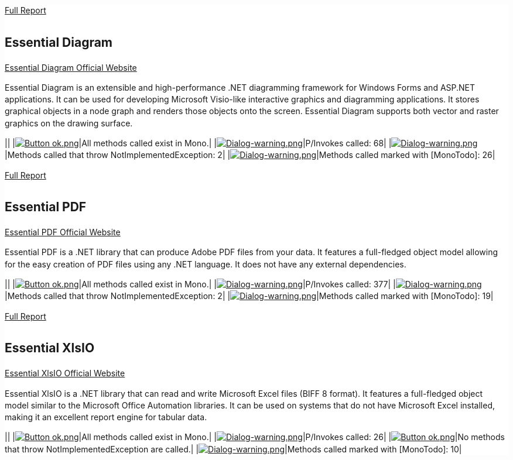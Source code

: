 [Full Report](http://www.jpobst.com/mono/SyncfusionEssentialChart.html)

Essential Diagram
-----------------

[Essential Diagram Official Website](http://www.syncfusion.com/products/Diagram/windows/default.aspx)

Essential Diagram is an extensible and high-performance .NET diagramming framework for Windows Forms and ASP.NET applications. It can be used for developing Microsoft Visio-like interactive graphics and diagramming applications. It stores graphical objects in a node graph and renders those objects onto the screen. Essential Diagram supports both vector and raster graphics on the drawing surface.

||
|[![Button ok.png]({{site.github.url}}/old_site/images/7/75/Button_ok.png)]({{site.github.url}}/old_site/images/7/75/Button_ok.png)|All methods called exist in Mono.|
|[![Dialog-warning.png]({{site.github.url}}/old_site/images/1/1a/Dialog-warning.png)]({{site.github.url}}/old_site/images/1/1a/Dialog-warning.png)|P/Invokes called: 68|
|[![Dialog-warning.png]({{site.github.url}}/old_site/images/1/1a/Dialog-warning.png)]({{site.github.url}}/old_site/images/1/1a/Dialog-warning.png)|Methods called that throw NotImplementedException: 2|
|[![Dialog-warning.png]({{site.github.url}}/old_site/images/1/1a/Dialog-warning.png)]({{site.github.url}}/old_site/images/1/1a/Dialog-warning.png)|Methods called marked with [MonoTodo]: 26|

[Full Report](http://www.jpobst.com/mono/SyncfusionEssentialDiagram.html)

Essential PDF
-------------

[Essential PDF Official Website](http://www.syncfusion.com/products/Pdf/windows/default.aspx)

Essential PDF is a .NET library that can produce Adobe PDF files from your data. It features a full-fledged object model allowing for the easy creation of PDF files using any .NET language. It does not have any external dependencies.

||
|[![Button ok.png]({{site.github.url}}/old_site/images/7/75/Button_ok.png)]({{site.github.url}}/old_site/images/7/75/Button_ok.png)|All methods called exist in Mono.|
|[![Dialog-warning.png]({{site.github.url}}/old_site/images/1/1a/Dialog-warning.png)]({{site.github.url}}/old_site/images/1/1a/Dialog-warning.png)|P/Invokes called: 377|
|[![Dialog-warning.png]({{site.github.url}}/old_site/images/1/1a/Dialog-warning.png)]({{site.github.url}}/old_site/images/1/1a/Dialog-warning.png)|Methods called that throw NotImplementedException: 2|
|[![Dialog-warning.png]({{site.github.url}}/old_site/images/1/1a/Dialog-warning.png)]({{site.github.url}}/old_site/images/1/1a/Dialog-warning.png)|Methods called marked with [MonoTodo]: 19|

[Full Report](http://www.jpobst.com/mono/SyncfusionEssentialPDF.html)

Essential XlsIO
---------------

[Essential XlsIO Official Website](http://www.syncfusion.com/products/Xlsio/windows/default.aspx)

Essential XlsIO is a .NET library that can read and write Microsoft Excel files (BIFF 8 format). It features a full-fledged object model similar to the Microsoft Office Automation libraries. It can be used on systems that do not have Microsoft Excel installed, making it an excellent report engine for tabular data.

||
|[![Button ok.png]({{site.github.url}}/old_site/images/7/75/Button_ok.png)]({{site.github.url}}/old_site/images/7/75/Button_ok.png)|All methods called exist in Mono.|
|[![Dialog-warning.png]({{site.github.url}}/old_site/images/1/1a/Dialog-warning.png)]({{site.github.url}}/old_site/images/1/1a/Dialog-warning.png)|P/Invokes called: 26|
|[![Button ok.png]({{site.github.url}}/old_site/images/7/75/Button_ok.png)]({{site.github.url}}/old_site/images/7/75/Button_ok.png)|No methods that throw NotImplementedException are called.|
|[![Dialog-warning.png]({{site.github.url}}/old_site/images/1/1a/Dialog-warning.png)]({{site.github.url}}/old_site/images/1/1a/Dialog-warning.png)|Methods called marked with [MonoTodo]: 10|
